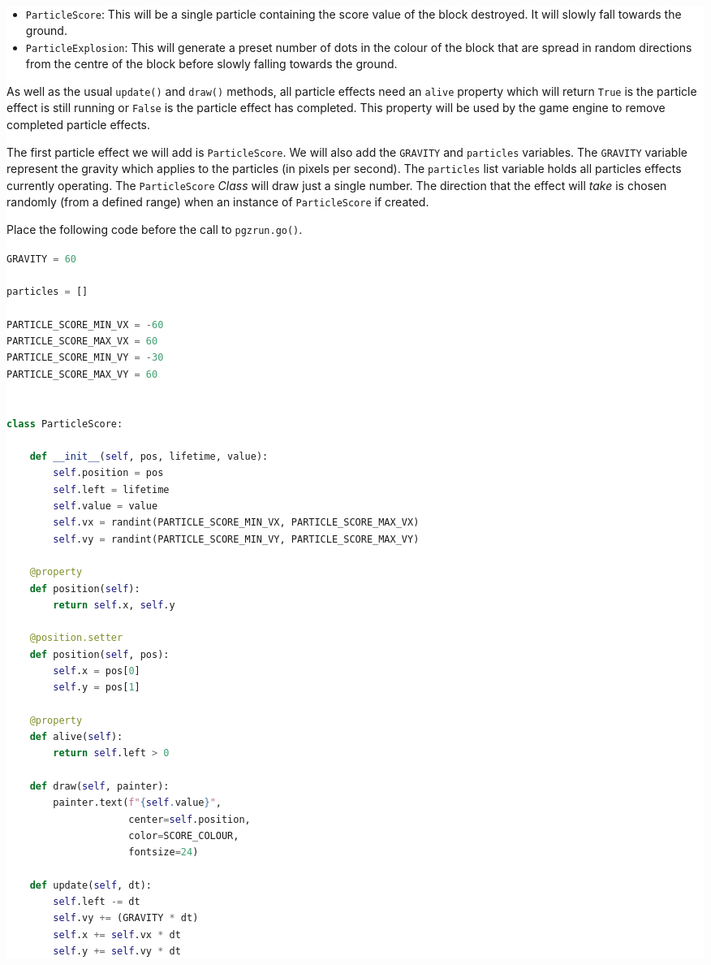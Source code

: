 * `ParticleScore`: This will be a single particle containing the score value of the block destroyed.
  It will slowly fall towards the ground.
* `ParticleExplosion`:  This will generate a preset number of dots in the colour of the block that
  are spread in random directions from the centre of the block before slowly falling towards the ground.

As well as the usual `update()` and `draw()` methods, all particle effects need an `alive` property
which will return `True` is the particle effect is still running or `False` is the particle effect
has completed. This property will be used by the game engine to remove completed particle effects.

The first particle effect we will add is `ParticleScore`. We will also add the `GRAVITY` and
`particles` variables. The `GRAVITY` variable represent the gravity which applies to the particles
(in pixels per second). The `particles` list variable holds all particles effects currently
operating. The `ParticleScore` *Class* will draw just a single number. The direction that the
effect will *take* is chosen randomly (from a defined range) when an instance of `ParticleScore`
if created.

Place the following code before the call to `pgzrun.go()`.

```python
GRAVITY = 60

particles = []

PARTICLE_SCORE_MIN_VX = -60
PARTICLE_SCORE_MAX_VX = 60
PARTICLE_SCORE_MIN_VY = -30
PARTICLE_SCORE_MAX_VY = 60


class ParticleScore:

    def __init__(self, pos, lifetime, value):
        self.position = pos
        self.left = lifetime
        self.value = value
        self.vx = randint(PARTICLE_SCORE_MIN_VX, PARTICLE_SCORE_MAX_VX)
        self.vy = randint(PARTICLE_SCORE_MIN_VY, PARTICLE_SCORE_MAX_VY)

    @property
    def position(self):
        return self.x, self.y

    @position.setter
    def position(self, pos):
        self.x = pos[0]
        self.y = pos[1]

    @property
    def alive(self):
        return self.left > 0

    def draw(self, painter):
        painter.text(f"{self.value}",
                     center=self.position,
                     color=SCORE_COLOUR,
                     fontsize=24)

    def update(self, dt):
        self.left -= dt
        self.vy += (GRAVITY * dt)
        self.x += self.vx * dt
        self.y += self.vy * dt
```
